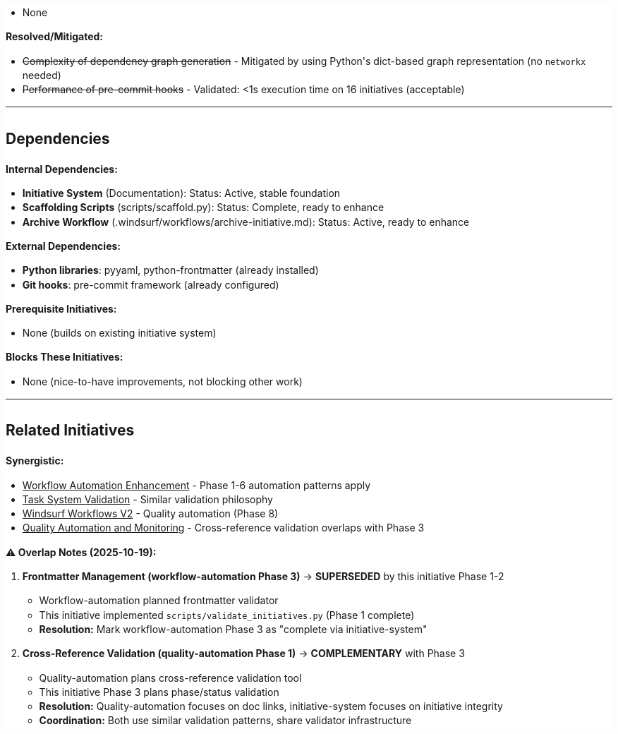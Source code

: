 - None

**Resolved/Mitigated:**

- ~~Complexity of dependency graph generation~~ - Mitigated by using Python's dict-based graph representation (no `networkx` needed)
- ~~Performance of pre-commit hooks~~ - Validated: <1s execution time on 16 initiatives (acceptable)

---

## Dependencies

**Internal Dependencies:**

- **Initiative System** (Documentation): Status: Active, stable foundation
- **Scaffolding Scripts** (scripts/scaffold.py): Status: Complete, ready to enhance
- **Archive Workflow** (.windsurf/workflows/archive-initiative.md): Status: Active, ready to enhance

**External Dependencies:**

- **Python libraries**: pyyaml, python-frontmatter (already installed)
- **Git hooks**: pre-commit framework (already configured)

**Prerequisite Initiatives:**

- None (builds on existing initiative system)

**Blocks These Initiatives:**

- None (nice-to-have improvements, not blocking other work)

---

## Related Initiatives

**Synergistic:**

- [Workflow Automation Enhancement](../2025-10-18-workflow-automation-enhancement/initiative.md) - Phase 1-6 automation patterns apply
- [Task System Validation](../2025-10-19-task-system-validation-enforcement/initiative.md) - Similar validation philosophy
- [Windsurf Workflows V2](../2025-10-17-windsurf-workflows-v2-optimization/initiative.md) - Quality automation (Phase 8)
- [Quality Automation and Monitoring](../2025-10-19-quality-automation-and-monitoring/initiative.md) - Cross-reference validation overlaps with Phase 3

**⚠️ Overlap Notes (2025-10-19):**

1. **Frontmatter Management (workflow-automation Phase 3)** → **SUPERSEDED** by this initiative Phase 1-2
   - Workflow-automation planned frontmatter validator
   - This initiative implemented `scripts/validate_initiatives.py` (Phase 1 complete)
   - **Resolution:** Mark workflow-automation Phase 3 as "complete via initiative-system"

2. **Cross-Reference Validation (quality-automation Phase 1)** → **COMPLEMENTARY** with Phase 3
   - Quality-automation plans cross-reference validation tool
   - This initiative Phase 3 plans phase/status validation
   - **Resolution:** Quality-automation focuses on doc links, initiative-system focuses on initiative integrity
   - **Coordination:** Both use similar validation patterns, share validator infrastructure
